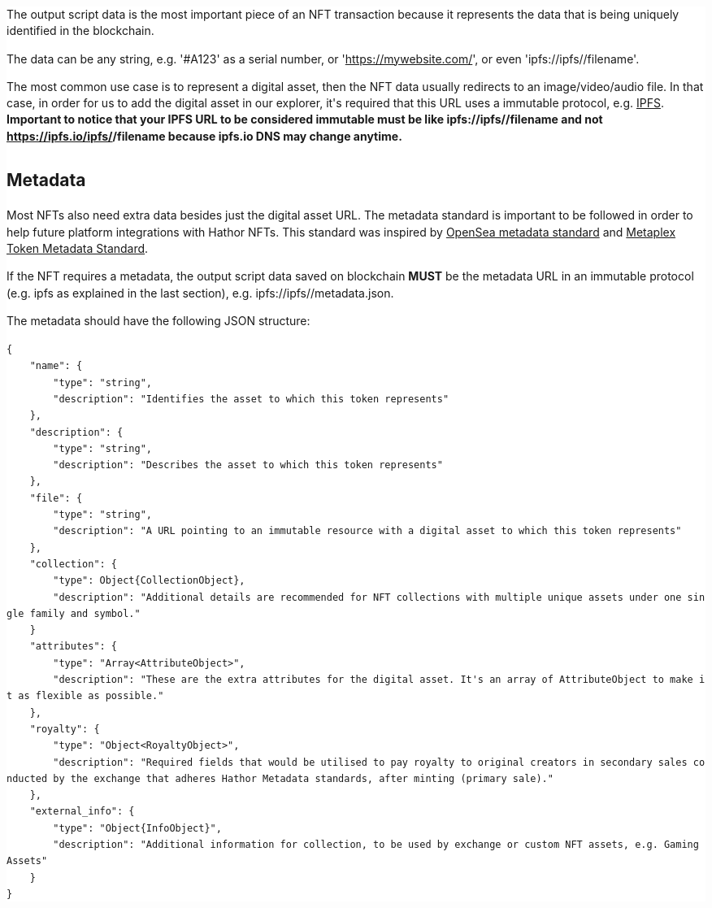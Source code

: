 The output script data is the most important piece of an NFT transaction because it represents the data that is being uniquely identified in the blockchain.

The data can be any string, e.g. '#A123' as a serial number, or 'https://mywebsite.com/', or even 'ipfs://ipfs/<hash>/filename'.

The most common use case is to represent a digital asset, then the NFT data usually redirects to an image/video/audio file. In that case, in order for us to add the digital asset in our explorer, it's required that this URL uses a immutable protocol, e.g. [IPFS](https://en.wikipedia.org/wiki/InterPlanetary_File_System). **Important to notice that your IPFS URL to be considered immutable must be like ipfs://ipfs/<hash>/filename and not https://ipfs.io/ipfs/<hash>/filename because ipfs.io DNS may change anytime.**

## Metadata

Most NFTs also need extra data besides just the digital asset URL. The metadata standard is important to be followed in order to help future platform integrations with Hathor NFTs. This standard was inspired by [OpenSea metadata standard](https://docs.opensea.io/docs/metadata-standards) and [Metaplex Token Metadata Standard](https://docs.metaplex.com/nft-standard).

If the NFT requires a metadata, the output script data saved on blockchain **MUST** be the metadata URL in an immutable protocol (e.g. ipfs as explained in the last section), e.g. ipfs://ipfs/<hash>/metadata.json.

The metadata should have the following JSON structure:

```
{
    "name": {
        "type": "string",
        "description": "Identifies the asset to which this token represents"
    },
    "description": {
        "type": "string",
        "description": "Describes the asset to which this token represents"
    },
    "file": {
        "type": "string",
        "description": "A URL pointing to an immutable resource with a digital asset to which this token represents"
    },
    "collection": {
        "type": Object{CollectionObject},
        "description": "Additional details are recommended for NFT collections with multiple unique assets under one single family and symbol."
    }
    "attributes": {
        "type": "Array<AttributeObject>",
        "description": "These are the extra attributes for the digital asset. It's an array of AttributeObject to make it as flexible as possible."
    },
    "royalty": {
        "type": "Object<RoyaltyObject>",
        "description": "Required fields that would be utilised to pay royalty to original creators in secondary sales conducted by the exchange that adheres Hathor Metadata standards, after minting (primary sale)."
    },
    "external_info": {
        "type": "Object{InfoObject}",
        "description": "Additional information for collection, to be used by exchange or custom NFT assets, e.g. Gaming Assets"
    }
}
```
